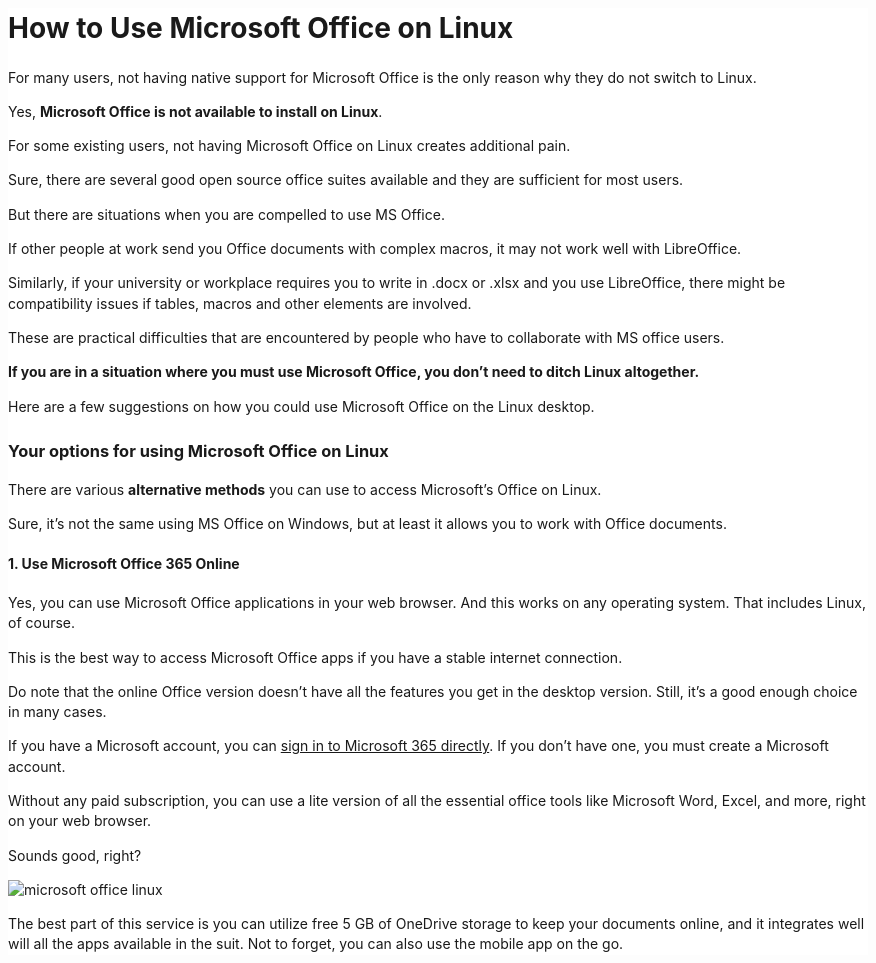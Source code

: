 [#]: subject: "How to Use Microsoft Office on Linux"
[#]: via: "https://itsfoss.com/use-microsoft-office-linux/"
[#]: author: "Sagar Sharma https://itsfoss.com/author/sagar/"
[#]: collector: "lkxed"
[#]: translator: " "
[#]: reviewer: " "
[#]: publisher: " "
[#]: url: " "

How to Use Microsoft Office on Linux
======
For many users, not having native support for Microsoft Office is the only reason why they do not switch to Linux.

Yes, **Microsoft Office is not available to install on Linux**.

For some existing users, not having Microsoft Office on Linux creates additional pain.

Sure, there are several good open source office suites available and they are sufficient for most users.

But there are situations when you are compelled to use MS Office.

If other people at work send you Office documents with complex macros, it may not work well with LibreOffice.

Similarly, if your university or workplace requires you to write in .docx or .xlsx and you use LibreOffice, there might be compatibility issues if tables, macros and other elements are involved.

These are practical difficulties that are encountered by people who have to collaborate with MS office users.

**If you are in a situation where you must use Microsoft Office, you don’t need to ditch Linux altogether.**

Here are a few suggestions on how you could use Microsoft Office on the Linux desktop.

### Your options for using Microsoft Office on Linux

There are various **alternative methods** you can use to access Microsoft’s Office on Linux.

Sure, it’s not the same using MS Office on Windows, but at least it allows you to work with Office documents.

#### 1. Use Microsoft Office 365 Online

Yes, you can use Microsoft Office applications in your web browser. And this works on any operating system. That includes Linux, of course.

This is the best way to access Microsoft Office apps if you have a stable internet connection.

Do note that the online Office version doesn’t have all the features you get in the desktop version. Still, it’s a good enough choice in many cases.

If you have a Microsoft account, you can [sign in to Microsoft 365 directly][1]. If you don’t have one, you must create a Microsoft account.

Without any paid subscription, you can use a lite version of all the essential office tools like Microsoft Word, Excel, and more, right on your web browser.

Sounds good, right?

![microsoft office linux][2]

The best part of this service is you can utilize free 5 GB of OneDrive storage to keep your documents online, and it integrates well will all the apps available in the suit. Not to forget, you can also use the mobile app on the go.


[a]: https://itsfoss.com/author/sagar/
[b]: https://github.com/lkxed
[1]: https://www.microsoft.com/en-in/microsoft-365/free-productivity-apps
[2]: https://itsfoss.com/wp-content/uploads/2022/07/microsoft-office-linux.jpg
[3]: https://docs.microsoft.com/en-us/office365/servicedescriptions/office-online-service-description/office-online-service-description
[4]: https://www.playonlinux.com/en/
[5]: https://itsfoss.com/wp-content/uploads/2022/07/Sync-available-software-1-2.png
[6]: https://www.microsoft.com/en-us/download/office.aspx
[7]: https://itsfoss.com/wp-content/uploads/2022/07/Searching-for-MS-Office-2.png
[8]: https://itsfoss.com/wp-content/uploads/2022/07/Using-setup-file-2.png
[9]: https://itsfoss.com/wp-content/uploads/2022/07/Installed-office-suit-800x445.png
[10]: https://itsfoss.com/wp-content/uploads/2022/07/MS-Office-800x660.png
[11]: https://itsfoss.com/go/crossover/
[12]: https://itsfoss.com/wp-content/uploads/2022/07/crossover-21-1-0.png
[13]: https://www.winehq.org/
[14]: https://www.codeweavers.com/compatibility/crossover/microsoft-office-2021
[15]: https://www.codeweavers.com/compatibility
[16]: https://itsfoss.com/go/crossover/
[17]: https://itsfoss.com/go/crossover/
[18]: https://itsfoss.com/go/crossover/
[19]: https://youtu.be/_Kh_Y3xg890
[20]: https://itsfoss.com/quickgui/
[21]: https://itsfoss.com/share-files-gnome-boxes/
[22]: https://itsfoss.com/install-windows-10-virtualbox-linux/
[23]: https://itsfoss.com/wp-content/uploads/2022/07/OnlyOffice-800x518.png
[24]: https://itsfoss.com/recommends/onlyoffice/
[25]: https://itsfoss.com/nextcloud/
[26]: https://itsfoss.com/wp-content/uploads/2022/07/WPS-office-1-800x443.png
[27]: https://itsfoss.com/wps-office-linux/
[28]: https://itsfoss.com/windows-calculator-linux/